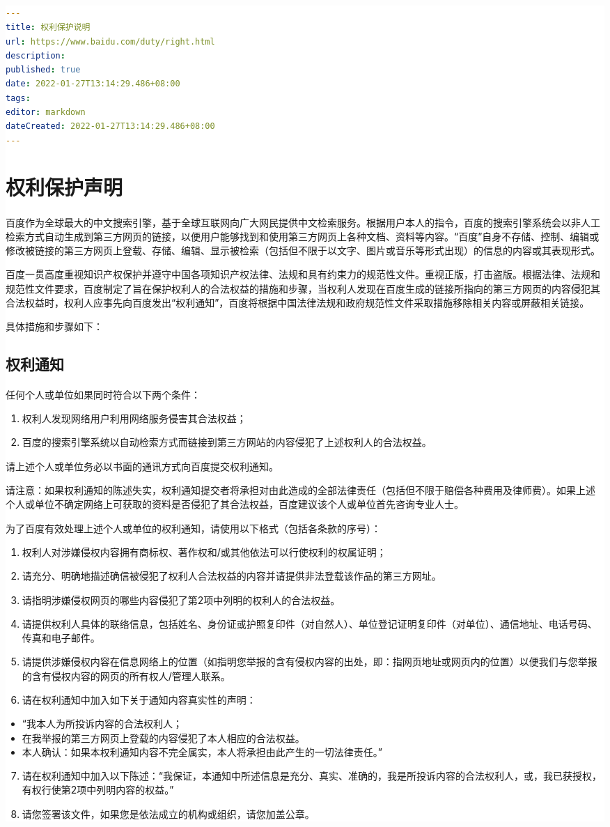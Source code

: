```yaml
---
title: 权利保护说明
url: https://www.baidu.com/duty/right.html
description:
published: true
date: 2022-01-27T13:14:29.486+08:00
tags:
editor: markdown
dateCreated: 2022-01-27T13:14:29.486+08:00
---
```


# 权利保护声明

百度作为全球最大的中文搜索引擎，基于全球互联网向广大网民提供中文检索服务。根据用户本人的指令，百度的搜索引擎系统会以非人工检索方式自动生成到第三方网页的链接，以便用户能够找到和使用第三方网页上各种文档、资料等内容。“百度”自身不存储、控制、编辑或修改被链接的第三方网页上登载、存储、编辑、显示被检索（包括但不限于以文字、图片或音乐等形式出现）的信息的内容或其表现形式。

百度一贯高度重视知识产权保护并遵守中国各项知识产权法律、法规和具有约束力的规范性文件。重视正版，打击盗版。根据法律、法规和规范性文件要求，百度制定了旨在保护权利人的合法权益的措施和步骤，当权利人发现在百度生成的链接所指向的第三方网页的内容侵犯其合法权益时，权利人应事先向百度发出“权利通知”，百度将根据中国法律法规和政府规范性文件采取措施移除相关内容或屏蔽相关链接。

具体措施和步骤如下：

## 权利通知

任何个人或单位如果同时符合以下两个条件：

1. 权利人发现网络用户利用网络服务侵害其合法权益；

2. 百度的搜索引擎系统以自动检索方式而链接到第三方网站的内容侵犯了上述权利人的合法权益。

请上述个人或单位务必以书面的通讯方式向百度提交权利通知。

请注意：如果权利通知的陈述失实，权利通知提交者将承担对由此造成的全部法律责任（包括但不限于赔偿各种费用及律师费）。如果上述个人或单位不确定网络上可获取的资料是否侵犯了其合法权益，百度建议该个人或单位首先咨询专业人士。

为了百度有效处理上述个人或单位的权利通知，请使用以下格式（包括各条款的序号）：

1. 权利人对涉嫌侵权内容拥有商标权、著作权和/或其他依法可以行使权利的权属证明；

2. 请充分、明确地描述确信被侵犯了权利人合法权益的内容并请提供非法登载该作品的第三方网址。

3. 请指明涉嫌侵权网页的哪些内容侵犯了第2项中列明的权利人的合法权益。

4. 请提供权利人具体的联络信息，包括姓名、身份证或护照复印件（对自然人）、单位登记证明复印件（对单位）、通信地址、电话号码、传真和电子邮件。

5. 请提供涉嫌侵权内容在信息网络上的位置（如指明您举报的含有侵权内容的出处，即：指网页地址或网页内的位置）以便我们与您举报的含有侵权内容的网页的所有权人/管理人联系。

6. 请在权利通知中加入如下关于通知内容真实性的声明：

-   “我本人为所投诉内容的合法权利人；
-   在我举报的第三方网页上登载的内容侵犯了本人相应的合法权益。
-   本人确认：如果本权利通知内容不完全属实，本人将承担由此产生的一切法律责任。”

7. 请在权利通知中加入以下陈述：“我保证，本通知中所述信息是充分、真实、准确的，我是所投诉内容的合法权利人，或，我已获授权，有权行使第2项中列明内容的权益。”

8. 请您签署该文件，如果您是依法成立的机构或组织，请您加盖公章。
